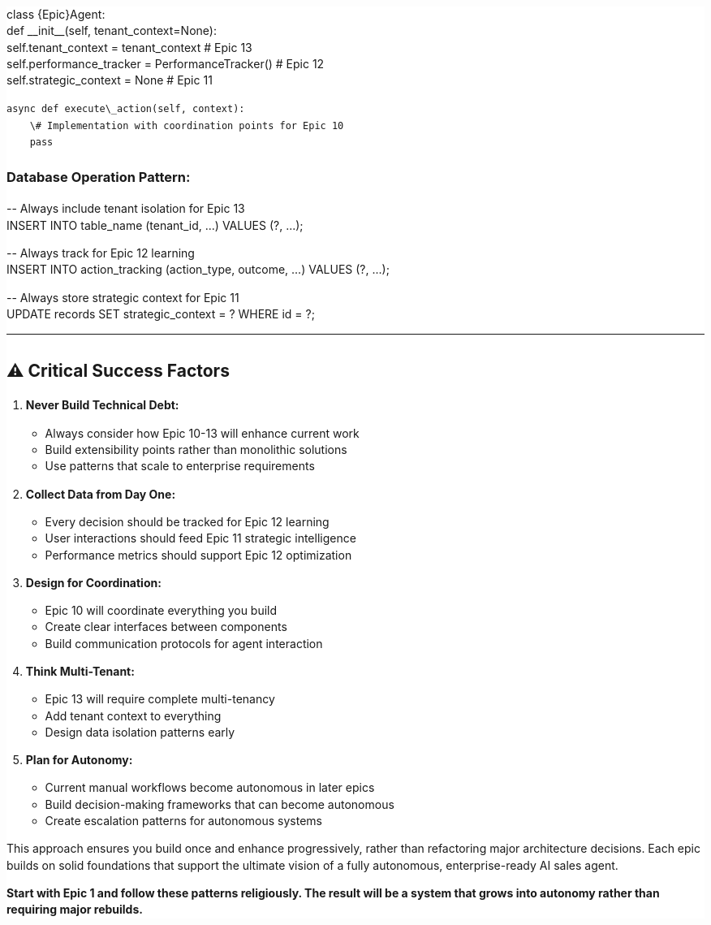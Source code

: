 class {Epic}Agent:  
    def \_\_init\_\_(self, tenant\_context=None):  
        self.tenant\_context \= tenant\_context  \# Epic 13  
        self.performance\_tracker \= PerformanceTracker()  \# Epic 12  
        self.strategic\_context \= None  \# Epic 11  
          
    async def execute\_action(self, context):  
        \# Implementation with coordination points for Epic 10  
        pass

### **Database Operation Pattern:**

\-- Always include tenant isolation for Epic 13  
INSERT INTO table\_name (tenant\_id, ...) VALUES (?, ...);

\-- Always track for Epic 12 learning  
INSERT INTO action\_tracking (action\_type, outcome, ...) VALUES (?, ...);

\-- Always store strategic context for Epic 11  
UPDATE records SET strategic\_context \= ? WHERE id \= ?;

---

## **⚠️ Critical Success Factors**

1. **Never Build Technical Debt:**

   * Always consider how Epic 10-13 will enhance current work  
   * Build extensibility points rather than monolithic solutions  
   * Use patterns that scale to enterprise requirements  
2. **Collect Data from Day One:**

   * Every decision should be tracked for Epic 12 learning  
   * User interactions should feed Epic 11 strategic intelligence  
   * Performance metrics should support Epic 12 optimization  
3. **Design for Coordination:**

   * Epic 10 will coordinate everything you build  
   * Create clear interfaces between components  
   * Build communication protocols for agent interaction  
4. **Think Multi-Tenant:**

   * Epic 13 will require complete multi-tenancy  
   * Add tenant context to everything  
   * Design data isolation patterns early  
5. **Plan for Autonomy:**

   * Current manual workflows become autonomous in later epics  
   * Build decision-making frameworks that can become autonomous  
   * Create escalation patterns for autonomous systems

This approach ensures you build once and enhance progressively, rather than refactoring major architecture decisions. Each epic builds on solid foundations that support the ultimate vision of a fully autonomous, enterprise-ready AI sales agent.

**Start with Epic 1 and follow these patterns religiously. The result will be a system that grows into autonomy rather than requiring major rebuilds.**
